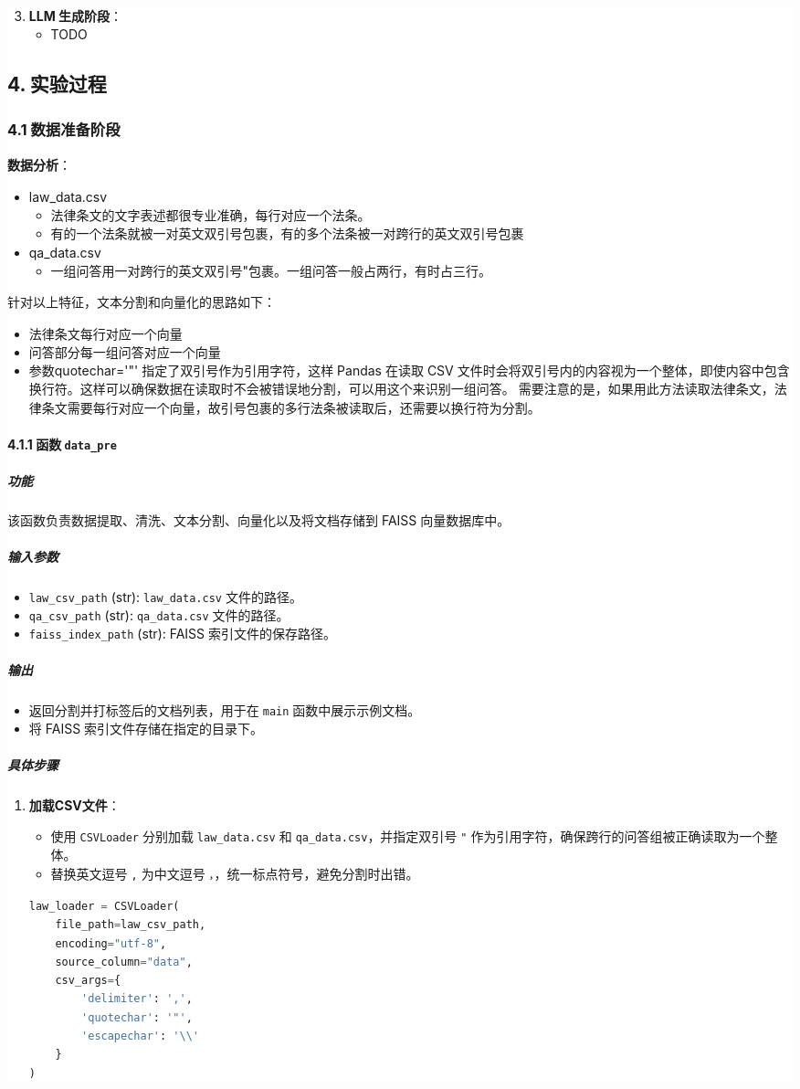 3. **LLM 生成阶段**：
    - TODO

## 4. 实验过程

### 4.1 数据准备阶段

**数据分析**：

- law_data.csv
  - 法律条文的文字表述都很专业准确，每行对应一个法条。
  - 有的一个法条就被一对英文双引号包裹，有的多个法条被一对跨行的英文双引号包裹
- qa_data.csv
  - 一组问答用一对跨行的英文双引号"包裹。一组问答一般占两行，有时占三行。

针对以上特征，文本分割和向量化的思路如下： 

- 法律条文每行对应一个向量
- 问答部分每一组问答对应一个向量
- 参数quotechar='"' 指定了双引号作为引用字符，这样 Pandas 在读取 CSV 文件时会将双引号内的内容视为一个整体，即使内容中包含换行符。这样可以确保数据在读取时不会被错误地分割，可以用这个来识别一组问答。 需要注意的是，如果用此方法读取法律条文，法律条文需要每行对应一个向量，故引号包裹的多行法条被读取后，还需要以换行符为分割。

#### 4.1.1 函数 `data_pre`

##### 功能
该函数负责数据提取、清洗、文本分割、向量化以及将文档存储到 FAISS 向量数据库中。

##### 输入参数
- `law_csv_path` (str): `law_data.csv` 文件的路径。
- `qa_csv_path` (str): `qa_data.csv` 文件的路径。
- `faiss_index_path` (str): FAISS 索引文件的保存路径。

##### 输出
- 返回分割并打标签后的文档列表，用于在 `main` 函数中展示示例文档。
- 将 FAISS 索引文件存储在指定的目录下。

##### 具体步骤
1. **加载CSV文件**：
   
    - 使用 `CSVLoader` 分别加载 `law_data.csv` 和 `qa_data.csv`，并指定双引号 `"` 作为引用字符，确保跨行的问答组被正确读取为一个整体。
    - 替换英文逗号 `,` 为中文逗号 `，`，统一标点符号，避免分割时出错。
    
    ```python
    law_loader = CSVLoader(
        file_path=law_csv_path, 
        encoding="utf-8", 
        source_column="data",
        csv_args={
            'delimiter': ',',
            'quotechar': '"',
            'escapechar': '\\'
        }
    )
    